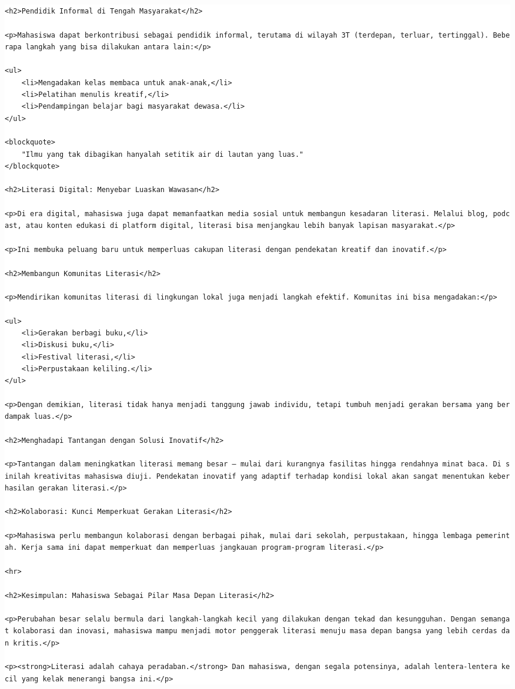     <h2>Pendidik Informal di Tengah Masyarakat</h2>

    <p>Mahasiswa dapat berkontribusi sebagai pendidik informal, terutama di wilayah 3T (terdepan, terluar, tertinggal). Beberapa langkah yang bisa dilakukan antara lain:</p>

    <ul>
        <li>Mengadakan kelas membaca untuk anak-anak,</li>
        <li>Pelatihan menulis kreatif,</li>
        <li>Pendampingan belajar bagi masyarakat dewasa.</li>
    </ul>

    <blockquote>
        "Ilmu yang tak dibagikan hanyalah setitik air di lautan yang luas."
    </blockquote>

    <h2>Literasi Digital: Menyebar Luaskan Wawasan</h2>

    <p>Di era digital, mahasiswa juga dapat memanfaatkan media sosial untuk membangun kesadaran literasi. Melalui blog, podcast, atau konten edukasi di platform digital, literasi bisa menjangkau lebih banyak lapisan masyarakat.</p>

    <p>Ini membuka peluang baru untuk memperluas cakupan literasi dengan pendekatan kreatif dan inovatif.</p>

    <h2>Membangun Komunitas Literasi</h2>

    <p>Mendirikan komunitas literasi di lingkungan lokal juga menjadi langkah efektif. Komunitas ini bisa mengadakan:</p>

    <ul>
        <li>Gerakan berbagi buku,</li>
        <li>Diskusi buku,</li>
        <li>Festival literasi,</li>
        <li>Perpustakaan keliling.</li>
    </ul>

    <p>Dengan demikian, literasi tidak hanya menjadi tanggung jawab individu, tetapi tumbuh menjadi gerakan bersama yang berdampak luas.</p>

    <h2>Menghadapi Tantangan dengan Solusi Inovatif</h2>

    <p>Tantangan dalam meningkatkan literasi memang besar — mulai dari kurangnya fasilitas hingga rendahnya minat baca. Di sinilah kreativitas mahasiswa diuji. Pendekatan inovatif yang adaptif terhadap kondisi lokal akan sangat menentukan keberhasilan gerakan literasi.</p>

    <h2>Kolaborasi: Kunci Memperkuat Gerakan Literasi</h2>

    <p>Mahasiswa perlu membangun kolaborasi dengan berbagai pihak, mulai dari sekolah, perpustakaan, hingga lembaga pemerintah. Kerja sama ini dapat memperkuat dan memperluas jangkauan program-program literasi.</p>

    <hr>

    <h2>Kesimpulan: Mahasiswa Sebagai Pilar Masa Depan Literasi</h2>

    <p>Perubahan besar selalu bermula dari langkah-langkah kecil yang dilakukan dengan tekad dan kesungguhan. Dengan semangat kolaborasi dan inovasi, mahasiswa mampu menjadi motor penggerak literasi menuju masa depan bangsa yang lebih cerdas dan kritis.</p>

    <p><strong>Literasi adalah cahaya peradaban.</strong> Dan mahasiswa, dengan segala potensinya, adalah lentera-lentera kecil yang kelak menerangi bangsa ini.</p>
</div>

</body>
</html>
